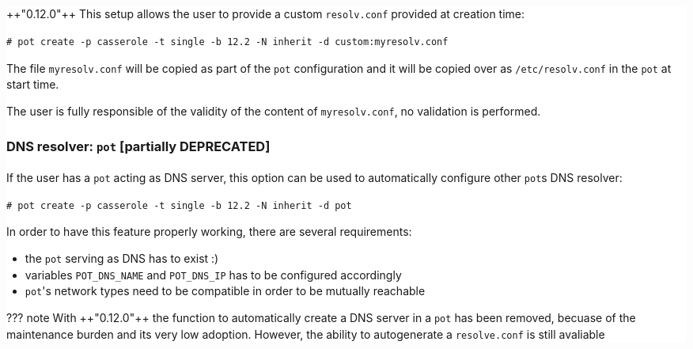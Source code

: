++"0.12.0"++ This setup allows the user to provide a custom `resolv.conf` provided at creation time:
```console
# pot create -p casserole -t single -b 12.2 -N inherit -d custom:myresolv.conf
```

The file `myresolv.conf` will be copied as part of the `pot` configuration and it will be copied over as `/etc/resolv.conf` in the `pot` at start time.

The user is fully responsible of the validity of the content of `myresolv.conf`, no validation is performed.

### DNS resolver: `pot` [partially DEPRECATED]
If the user has a `pot` acting as DNS server, this option can be used to automatically configure other `pot`s DNS resolver:
```console
# pot create -p casserole -t single -b 12.2 -N inherit -d pot
```

In order to have this feature properly working, there are several requirements:
* the `pot` serving as DNS has to exist :)
* variables `POT_DNS_NAME` and `POT_DNS_IP` has to be configured accordingly
* `pot`'s network types need to be compatible in order to be mutually reachable

??? note
	With ++"0.12.0"++ the function to automatically create a DNS server in a `pot` has been removed, becuase of the maintenance burden and its very low adoption. However, the ability to autogenerate a `resolve.conf` is still avaliable

